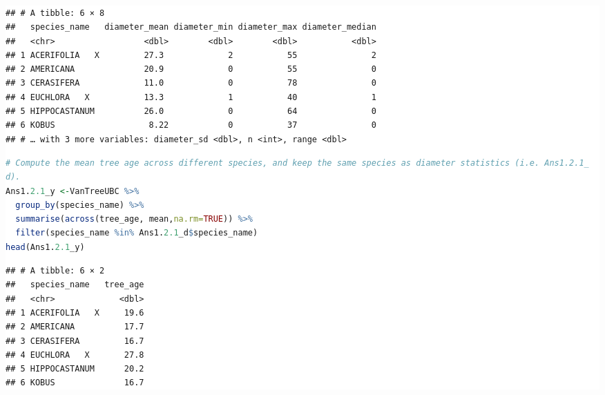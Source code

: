     ## # A tibble: 6 × 8
    ##   species_name   diameter_mean diameter_min diameter_max diameter_median
    ##   <chr>                  <dbl>        <dbl>        <dbl>           <dbl>
    ## 1 ACERIFOLIA   X         27.3             2           55               2
    ## 2 AMERICANA              20.9             0           55               0
    ## 3 CERASIFERA             11.0             0           78               0
    ## 4 EUCHLORA   X           13.3             1           40               1
    ## 5 HIPPOCASTANUM          26.0             0           64               0
    ## 6 KOBUS                   8.22            0           37               0
    ## # … with 3 more variables: diameter_sd <dbl>, n <int>, range <dbl>

``` r
# Compute the mean tree age across different species, and keep the same species as diameter statistics (i.e. Ans1.2.1_d).
Ans1.2.1_y <-VanTreeUBC %>% 
  group_by(species_name) %>%
  summarise(across(tree_age, mean,na.rm=TRUE)) %>%
  filter(species_name %in% Ans1.2.1_d$species_name)
head(Ans1.2.1_y)
```

    ## # A tibble: 6 × 2
    ##   species_name   tree_age
    ##   <chr>             <dbl>
    ## 1 ACERIFOLIA   X     19.6
    ## 2 AMERICANA          17.7
    ## 3 CERASIFERA         16.7
    ## 4 EUCHLORA   X       27.8
    ## 5 HIPPOCASTANUM      20.2
    ## 6 KOBUS              16.7
